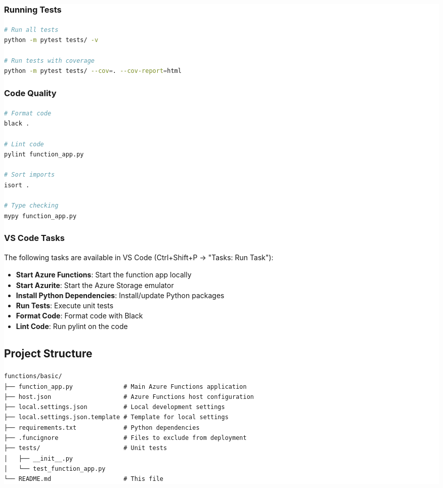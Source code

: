 ### Running Tests

```bash
# Run all tests
python -m pytest tests/ -v

# Run tests with coverage
python -m pytest tests/ --cov=. --cov-report=html
```

### Code Quality

```bash
# Format code
black .

# Lint code
pylint function_app.py

# Sort imports
isort .

# Type checking
mypy function_app.py
```

### VS Code Tasks

The following tasks are available in VS Code (Ctrl+Shift+P → "Tasks: Run Task"):

- **Start Azure Functions**: Start the function app locally
- **Start Azurite**: Start the Azure Storage emulator
- **Install Python Dependencies**: Install/update Python packages
- **Run Tests**: Execute unit tests
- **Format Code**: Format code with Black
- **Lint Code**: Run pylint on the code

## Project Structure

```
functions/basic/
├── function_app.py              # Main Azure Functions application
├── host.json                    # Azure Functions host configuration
├── local.settings.json          # Local development settings
├── local.settings.json.template # Template for local settings
├── requirements.txt             # Python dependencies
├── .funcignore                  # Files to exclude from deployment
├── tests/                       # Unit tests
│   ├── __init__.py
│   └── test_function_app.py
└── README.md                    # This file
```
